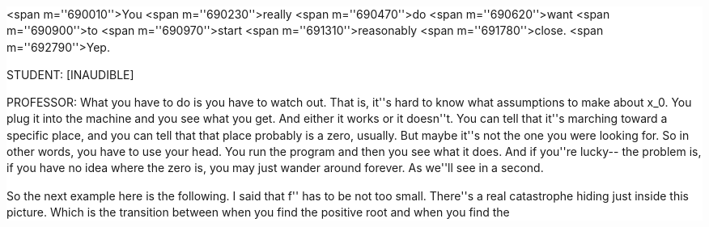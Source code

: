   <span m=''690010''>You</span> <span m=''690230''>really</span> <span m=''690470''>do</span>
  <span m=''690620''>want</span> <span m=''690900''>to</span> <span m=''690970''>start</span>
  <span m=''691310''>reasonably</span> <span m=''691780''>close.</span> <span m=''692790''>Yep.</span>
  </p><p><span m=''693350''>STUDENT: [INAUDIBLE]</span> </p><p><span m=''700140''>PROFESSOR:
  What</span> <span m=''700400''>you</span> <span m=''700500''>have</span> <span m=''700680''>to</span>
  <span m=''700770''>do</span> <span m=''700900''>is</span> <span m=''701000''>you</span>
  <span m=''701060''>have</span> <span m=''701160''>to</span> <span m=''701250''>watch</span>
  <span m=''701680''>out.</span> <span m=''702580''>That</span> <span m=''702940''>is,</span>
  <span m=''704090''>it''s</span> <span m=''704250''>hard</span> <span m=''704580''>to</span>
  <span m=''704680''>know</span> <span m=''704830''>what</span> <span m=''705050''>assumptions</span>
  <span m=''705630''>to</span> <span m=''705720''>make</span> <span m=''705910''>about</span>
  <span m=''706140''>x_0.</span> <span m=''706790''>You</span> <span m=''707510''>plug</span>
  <span m=''707880''>it</span> <span m=''707940''>into</span> <span m=''708100''>the</span>
  <span m=''708160''>machine</span> <span m=''708500''>and you</span> <span m=''708600''>see</span>
  <span m=''708770''>what</span> <span m=''708900''>you</span> <span m=''709010''>get.</span>
  <span m=''710250''>And</span> <span m=''711590''>either it</span> <span m=''711860''>works</span>
  <span m=''712140''>or it</span> <span m=''712280''>doesn''t.</span> <span m=''713330''>You</span>
  <span m=''713550''>can</span> <span m=''713710''>tell</span> <span m=''714010''>that</span>
  <span m=''714120''>it''s</span> <span m=''714250''>marching</span> <span m=''714620''>toward</span>
  <span m=''714820''>a</span> <span m=''714890''>specific</span> <span m=''715310''>place,</span>
  <span m=''715560''>and</span> <span m=''715660''>you</span> <span m=''715750''>can</span>
  <span m=''715860''>tell</span> <span m=''716030''>that</span> <span m=''716130''>that</span>
  <span m=''716290''>place</span> <span m=''716510''>probably</span> <span m=''716940''>is
  a</span> <span m=''717080''>zero,</span> <span m=''717600''>usually.</span> <span
  m=''718400''>But</span> <span m=''718610''>maybe</span> <span m=''718870''>it''s</span>
  <span m=''719010''>not</span> <span m=''719240''>the</span> <span m=''719310''>one</span>
  <span m=''719470''>you</span> <span m=''719560''>were</span> <span m=''719670''>looking</span>
  <span m=''719960''>for.</span> <span m=''720510''>So in</span> <span m=''720700''>other</span>
  <span m=''720840''>words,</span> <span m=''720920''>you</span> <span m=''720980''>have</span>
  <span m=''721070''>to</span> <span m=''721140''>use</span> <span m=''721320''>your</span>
  <span m=''721420''>head.</span> <span m=''721870''>You</span> <span m=''721960''>run</span>
  <span m=''722180''>the</span> <span m=''722270''>program</span> <span m=''722730''>and
  then</span> <span m=''722860''>you</span> <span m=''722930''>see</span> <span m=''723100''>what</span>
  <span m=''723250''>it</span> <span m=''723340''>does.</span> <span m=''725230''>And</span>
  <span m=''725450''>if</span> <span m=''725540''>you''re</span> <span m=''725670''>lucky--</span>
  <span m=''726420''>the</span> <span m=''726580''>problem</span> <span m=''726950''>is,</span>
  <span m=''727070''>if</span> <span m=''727190''>you</span> <span m=''727270''>have</span>
  <span m=''727420''>no</span> <span m=''727630''>idea</span> <span m=''728000''>where</span>
  <span m=''728120''>the</span> <span m=''728290''>zero</span> <span m=''728460''>is,</span>
  <span m=''729020''>you</span> <span m=''729140''>may</span> <span m=''729740''>just</span>
  <span m=''730430''>wander</span> <span m=''730860''>around</span> <span m=''731140''>forever.</span>
  <span m=''732270''>As</span> <span m=''732630''>we''ll</span> <span m=''732780''>see</span>
  <span m=''732950''>in</span> <span m=''733060''>a</span> <span m=''733130''>second.</span>
  </p><p><span m=''734720''>So</span> <span m=''734880''>the</span> <span m=''734980''>next</span>
  <span m=''737280''>example</span> <span m=''738290''>here</span> <span m=''739150''>is</span>
  <span m=''739980''>the</span> <span m=''740130''>following.</span> <span m=''740870''>I</span>
  <span m=''741080''>said</span> <span m=''741390''>that</span> <span m=''741610''>f''</span>
  <span m=''742760''>has</span> <span m=''743030''>to</span> <span m=''743120''>be</span>
  <span m=''743210''>not</span> <span m=''743530''>too</span> <span m=''743700''>small.</span>
  <span m=''744590''>There''s</span> <span m=''744840''>a</span> <span m=''744910''>real</span>
  <span m=''745480''>catastrophe</span> <span m=''746140''>hiding</span> <span m=''746710''>just</span>
  <span m=''746970''>inside</span> <span m=''747380''>this</span> <span m=''747600''>picture.</span>
  <span m=''748250''>Which</span> <span m=''748520''>is</span> <span m=''748630''>the</span>
  <span m=''748690''>transition</span> <span m=''749400''>between</span> <span m=''749730''>when</span>
  <span m=''749860''>you</span> <span m=''749940''>find</span> <span m=''750280''>the</span>
  <span m=''750350''>positive</span> <span m=''750830''>root and</span> <span m=''751040''>when</span>
  <span m=''751230''>you</span> <span m=''751300''>find</span> <span m=''751510''>the</span>